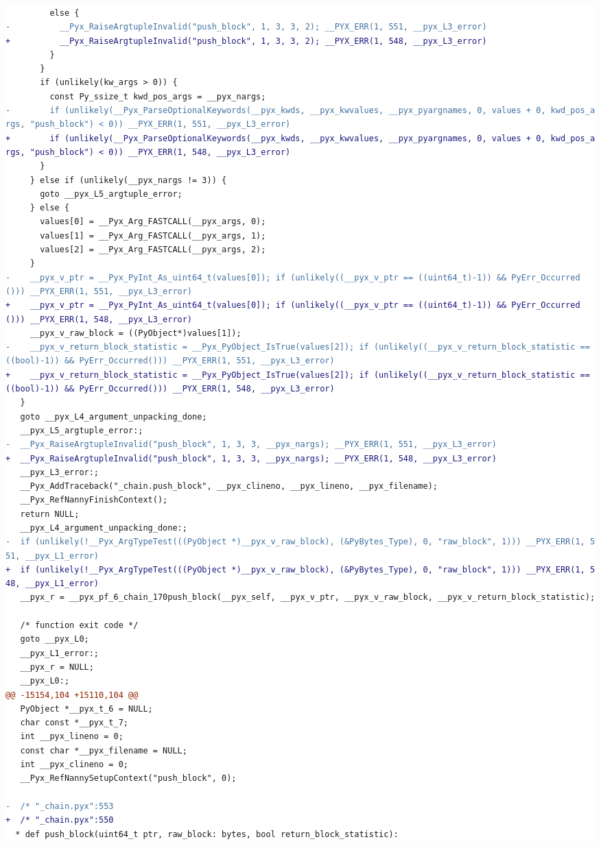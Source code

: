 ```diff
         else {
-          __Pyx_RaiseArgtupleInvalid("push_block", 1, 3, 3, 2); __PYX_ERR(1, 551, __pyx_L3_error)
+          __Pyx_RaiseArgtupleInvalid("push_block", 1, 3, 3, 2); __PYX_ERR(1, 548, __pyx_L3_error)
         }
       }
       if (unlikely(kw_args > 0)) {
         const Py_ssize_t kwd_pos_args = __pyx_nargs;
-        if (unlikely(__Pyx_ParseOptionalKeywords(__pyx_kwds, __pyx_kwvalues, __pyx_pyargnames, 0, values + 0, kwd_pos_args, "push_block") < 0)) __PYX_ERR(1, 551, __pyx_L3_error)
+        if (unlikely(__Pyx_ParseOptionalKeywords(__pyx_kwds, __pyx_kwvalues, __pyx_pyargnames, 0, values + 0, kwd_pos_args, "push_block") < 0)) __PYX_ERR(1, 548, __pyx_L3_error)
       }
     } else if (unlikely(__pyx_nargs != 3)) {
       goto __pyx_L5_argtuple_error;
     } else {
       values[0] = __Pyx_Arg_FASTCALL(__pyx_args, 0);
       values[1] = __Pyx_Arg_FASTCALL(__pyx_args, 1);
       values[2] = __Pyx_Arg_FASTCALL(__pyx_args, 2);
     }
-    __pyx_v_ptr = __Pyx_PyInt_As_uint64_t(values[0]); if (unlikely((__pyx_v_ptr == ((uint64_t)-1)) && PyErr_Occurred())) __PYX_ERR(1, 551, __pyx_L3_error)
+    __pyx_v_ptr = __Pyx_PyInt_As_uint64_t(values[0]); if (unlikely((__pyx_v_ptr == ((uint64_t)-1)) && PyErr_Occurred())) __PYX_ERR(1, 548, __pyx_L3_error)
     __pyx_v_raw_block = ((PyObject*)values[1]);
-    __pyx_v_return_block_statistic = __Pyx_PyObject_IsTrue(values[2]); if (unlikely((__pyx_v_return_block_statistic == ((bool)-1)) && PyErr_Occurred())) __PYX_ERR(1, 551, __pyx_L3_error)
+    __pyx_v_return_block_statistic = __Pyx_PyObject_IsTrue(values[2]); if (unlikely((__pyx_v_return_block_statistic == ((bool)-1)) && PyErr_Occurred())) __PYX_ERR(1, 548, __pyx_L3_error)
   }
   goto __pyx_L4_argument_unpacking_done;
   __pyx_L5_argtuple_error:;
-  __Pyx_RaiseArgtupleInvalid("push_block", 1, 3, 3, __pyx_nargs); __PYX_ERR(1, 551, __pyx_L3_error)
+  __Pyx_RaiseArgtupleInvalid("push_block", 1, 3, 3, __pyx_nargs); __PYX_ERR(1, 548, __pyx_L3_error)
   __pyx_L3_error:;
   __Pyx_AddTraceback("_chain.push_block", __pyx_clineno, __pyx_lineno, __pyx_filename);
   __Pyx_RefNannyFinishContext();
   return NULL;
   __pyx_L4_argument_unpacking_done:;
-  if (unlikely(!__Pyx_ArgTypeTest(((PyObject *)__pyx_v_raw_block), (&PyBytes_Type), 0, "raw_block", 1))) __PYX_ERR(1, 551, __pyx_L1_error)
+  if (unlikely(!__Pyx_ArgTypeTest(((PyObject *)__pyx_v_raw_block), (&PyBytes_Type), 0, "raw_block", 1))) __PYX_ERR(1, 548, __pyx_L1_error)
   __pyx_r = __pyx_pf_6_chain_170push_block(__pyx_self, __pyx_v_ptr, __pyx_v_raw_block, __pyx_v_return_block_statistic);
 
   /* function exit code */
   goto __pyx_L0;
   __pyx_L1_error:;
   __pyx_r = NULL;
   __pyx_L0:;
@@ -15154,104 +15110,104 @@
   PyObject *__pyx_t_6 = NULL;
   char const *__pyx_t_7;
   int __pyx_lineno = 0;
   const char *__pyx_filename = NULL;
   int __pyx_clineno = 0;
   __Pyx_RefNannySetupContext("push_block", 0);
 
-  /* "_chain.pyx":553
+  /* "_chain.pyx":550
  * def push_block(uint64_t ptr, raw_block: bytes, bool return_block_statistic):
```